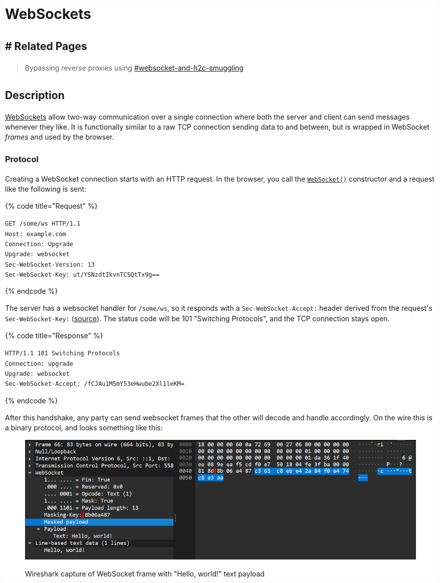 # WebSockets

## # Related Pages

> Bypassing reverse proxies using [#websocket-and-h2c-smuggling](../server-side/reverse-proxies.md#websocket-and-h2c-smuggling "mention")

## Description

[WebSockets](https://developer.mozilla.org/en-US/docs/Web/API/WebSockets_API) allow two-way communication over a single connection where both the server and client can send messages whenever they like. It is functionally similar to a raw TCP connection sending data to and between, but is wrapped in WebSocket _frames_ and used by the browser.

### Protocol

Creating a WebSocket connection starts with an HTTP request. In the browser, you call the [`WebSocket()`](https://developer.mozilla.org/en-US/docs/Web/API/WebSocket/WebSocket) constructor and a request like the following is sent:

{% code title="Request" %}
```http
GET /some/ws HTTP/1.1
Host: example.com
Connection: Upgrade
Upgrade: websocket
Sec-WebSocket-Version: 13
Sec-WebSocket-Key: ut/YSNzdtIkvnTCSQtTx9g==
```
{% endcode %}

The server has a websocket handler for `/some/ws`, so it responds with a `Sec-WebSocket-Accept:` header derived from the request's `Sec-WebSocket-Key:` ([source](https://en.wikipedia.org/wiki/WebSocket#Opening_handshake)). The status code will be 101 "Switching Protocols", and the TCP connection stays open.

{% code title="Response" %}
```http
HTTP/1.1 101 Switching Protocols
Connection: upgrade
Upgrade: websocket
Sec-WebSocket-Accept: /fCJAu1M5mY53eHwube2Xl1leKM=
```
{% endcode %}

After this handshake, any party can send websocket frames that the other will decode and handle accordingly. On the wire this is a binary protocol, and looks something like this:

<figure><img src="../../.gitbook/assets/image (1) (1) (1) (1).png" alt=""><figcaption><p>Wireshark capture of WebSocket frame with "Hello, world!" text payload</p></figcaption></figure>
